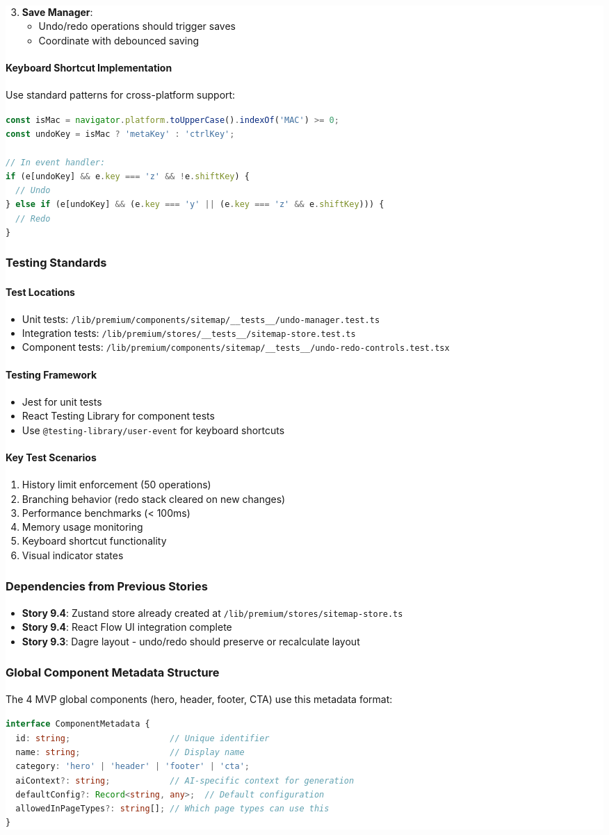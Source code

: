 3. **Save Manager**:
   - Undo/redo operations should trigger saves
   - Coordinate with debounced saving

#### Keyboard Shortcut Implementation
Use standard patterns for cross-platform support:
```typescript
const isMac = navigator.platform.toUpperCase().indexOf('MAC') >= 0;
const undoKey = isMac ? 'metaKey' : 'ctrlKey';

// In event handler:
if (e[undoKey] && e.key === 'z' && !e.shiftKey) {
  // Undo
} else if (e[undoKey] && (e.key === 'y' || (e.key === 'z' && e.shiftKey))) {
  // Redo
}
```

### Testing Standards

#### Test Locations
- Unit tests: `/lib/premium/components/sitemap/__tests__/undo-manager.test.ts`
- Integration tests: `/lib/premium/stores/__tests__/sitemap-store.test.ts`
- Component tests: `/lib/premium/components/sitemap/__tests__/undo-redo-controls.test.tsx`

#### Testing Framework
- Jest for unit tests
- React Testing Library for component tests
- Use `@testing-library/user-event` for keyboard shortcuts

#### Key Test Scenarios
1. History limit enforcement (50 operations)
2. Branching behavior (redo stack cleared on new changes)
3. Performance benchmarks (< 100ms)
4. Memory usage monitoring
5. Keyboard shortcut functionality
6. Visual indicator states

### Dependencies from Previous Stories
- **Story 9.4**: Zustand store already created at `/lib/premium/stores/sitemap-store.ts`
- **Story 9.4**: React Flow UI integration complete
- **Story 9.3**: Dagre layout - undo/redo should preserve or recalculate layout

### Global Component Metadata Structure
The 4 MVP global components (hero, header, footer, CTA) use this metadata format:
```typescript
interface ComponentMetadata {
  id: string;                    // Unique identifier
  name: string;                  // Display name
  category: 'hero' | 'header' | 'footer' | 'cta';
  aiContext?: string;            // AI-specific context for generation
  defaultConfig?: Record<string, any>;  // Default configuration
  allowedInPageTypes?: string[]; // Which page types can use this
}
```
